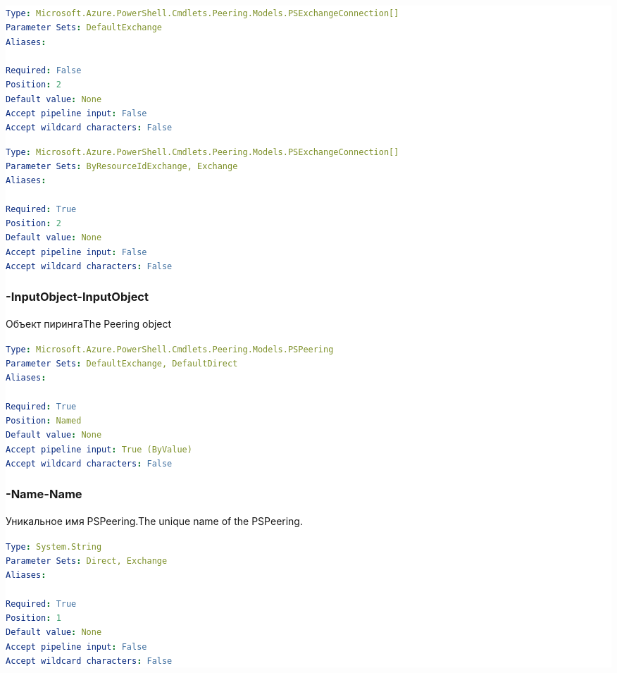 ```yaml
Type: Microsoft.Azure.PowerShell.Cmdlets.Peering.Models.PSExchangeConnection[]
Parameter Sets: DefaultExchange
Aliases:

Required: False
Position: 2
Default value: None
Accept pipeline input: False
Accept wildcard characters: False
```

```yaml
Type: Microsoft.Azure.PowerShell.Cmdlets.Peering.Models.PSExchangeConnection[]
Parameter Sets: ByResourceIdExchange, Exchange
Aliases:

Required: True
Position: 2
Default value: None
Accept pipeline input: False
Accept wildcard characters: False
```

### <span data-ttu-id="19615-128">-InputObject</span><span class="sxs-lookup"><span data-stu-id="19615-128">-InputObject</span></span>
<span data-ttu-id="19615-129">Объект пиринга</span><span class="sxs-lookup"><span data-stu-id="19615-129">The Peering object</span></span> 

```yaml
Type: Microsoft.Azure.PowerShell.Cmdlets.Peering.Models.PSPeering
Parameter Sets: DefaultExchange, DefaultDirect
Aliases:

Required: True
Position: Named
Default value: None
Accept pipeline input: True (ByValue)
Accept wildcard characters: False
```

### <span data-ttu-id="19615-130">-Name</span><span class="sxs-lookup"><span data-stu-id="19615-130">-Name</span></span>
<span data-ttu-id="19615-131">Уникальное имя PSPeering.</span><span class="sxs-lookup"><span data-stu-id="19615-131">The unique name of the PSPeering.</span></span>

```yaml
Type: System.String
Parameter Sets: Direct, Exchange
Aliases:

Required: True
Position: 1
Default value: None
Accept pipeline input: False
Accept wildcard characters: False
```
